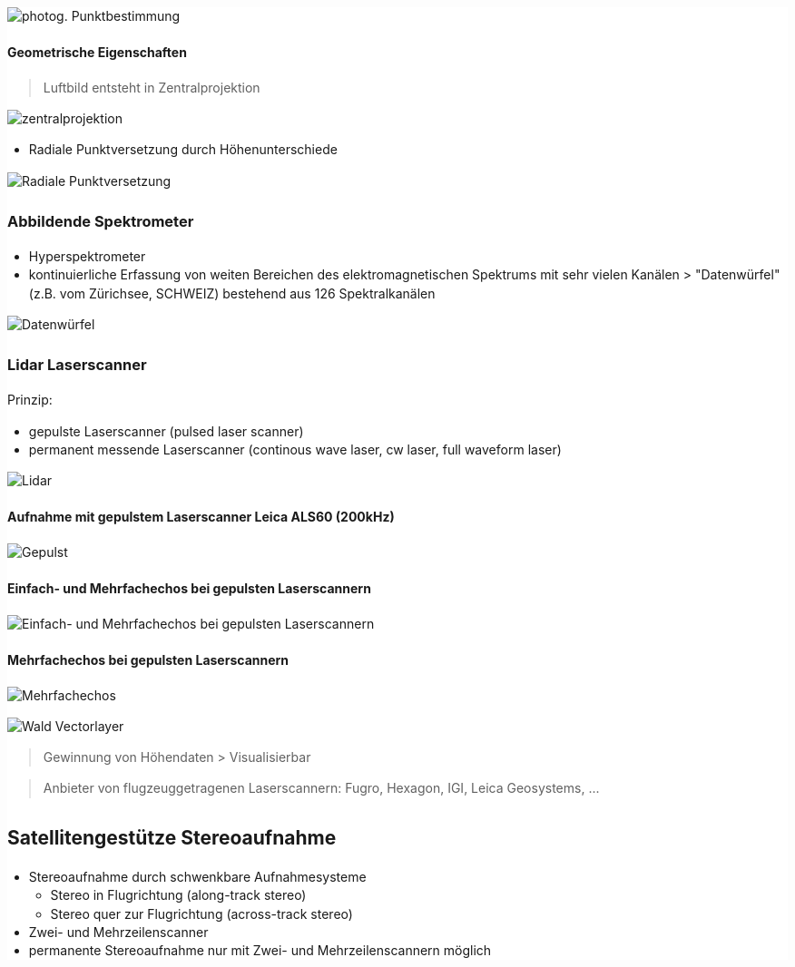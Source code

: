 ![photog. Punktbestimmung](https://github.com/s92854/Fernerkundung/assets/134683810/c52b2572-fee2-4967-af6b-3bea4c76077f)

#### Geometrische Eigenschaften
> Luftbild entsteht in Zentralprojektion

![zentralprojektion](https://github.com/s92854/Fernerkundung/assets/134683810/5c3e0b5a-4066-40e5-bf86-d4494aeec10b)

* Radiale Punktversetzung durch Höhenunterschiede

![Radiale Punktversetzung](https://github.com/s92854/Fernerkundung/assets/134683810/24fd6c87-8927-4696-a203-f14d102ecb03)

### Abbildende Spektrometer
* Hyperspektrometer
* kontinuierliche Erfassung von weiten Bereichen des elektromagnetischen Spektrums mit sehr vielen Kanälen > "Datenwürfel" (z.B. vom Zürichsee, SCHWEIZ) bestehend aus 126 Spektralkanälen

![Datenwürfel](https://github.com/s92854/Fernerkundung/assets/134683810/1ddf20ff-091a-4349-a844-b89e69efce1f)

### Lidar Laserscanner
Prinzip:
* gepulste Laserscanner (pulsed laser scanner)
* permanent messende Laserscanner (continous wave laser, cw laser, full waveform laser)

![Lidar](https://github.com/s92854/Fernerkundung/assets/134683810/e54913a8-6073-4699-8e51-323ba80383ee)

#### Aufnahme mit gepulstem Laserscanner Leica ALS60 (200kHz)

![Gepulst](https://github.com/s92854/Fernerkundung/assets/134683810/f9771e84-8a60-4f22-aac8-4c0e17092a41)

#### Einfach- und Mehrfachechos bei gepulsten Laserscannern

![Einfach- und Mehrfachechos bei gepulsten Laserscannern](https://github.com/s92854/Fernerkundung/assets/134683810/7a5ec79f-7c38-4372-8c3e-55bc0bf0eb5e)

#### Mehrfachechos bei gepulsten Laserscannern

![Mehrfachechos](https://github.com/s92854/Fernerkundung/assets/134683810/c7d7456c-6387-4ebe-8269-0c332920373b)

![Wald Vectorlayer](https://github.com/s92854/Fernerkundung/assets/134683810/ea86be67-87dd-4958-a0f8-dde74f2db81d)

> Gewinnung von Höhendaten > Visualisierbar

> Anbieter von flugzeuggetragenen Laserscannern: Fugro, Hexagon, IGI, Leica Geosystems, ...

## Satellitengestütze Stereoaufnahme
* Stereoaufnahme durch schwenkbare Aufnahmesysteme
  * Stereo in Flugrichtung (along-track stereo)
  * Stereo quer zur Flugrichtung (across-track stereo)
* Zwei- und Mehrzeilenscanner
* permanente Stereoaufnahme nur mit Zwei- und Mehrzeilenscannern möglich
